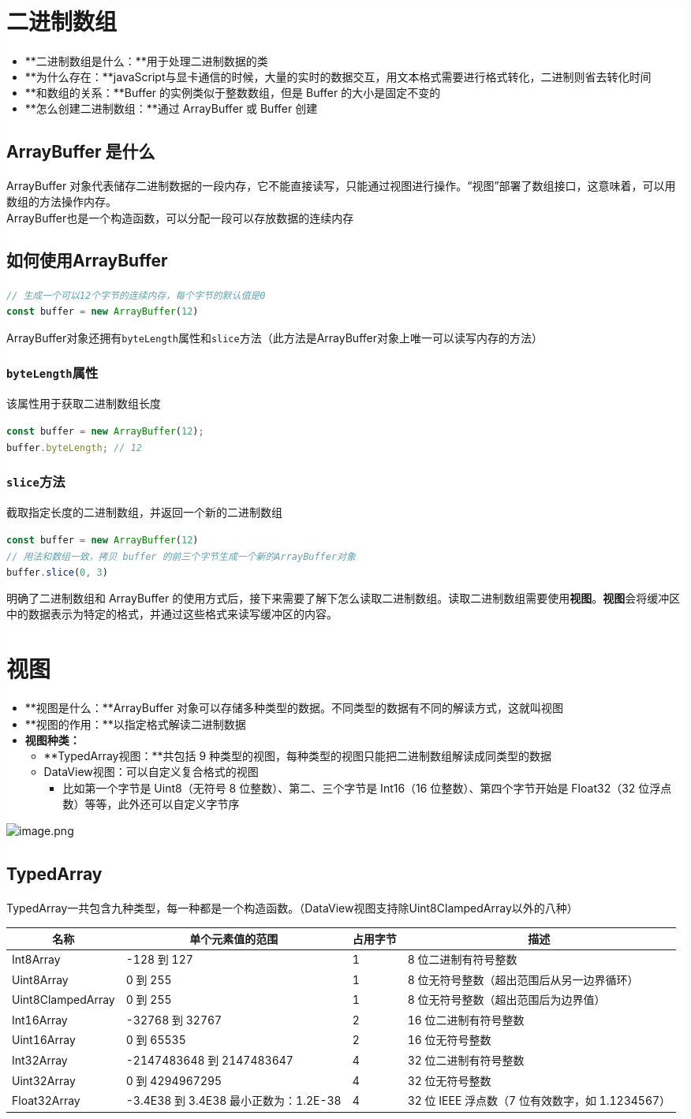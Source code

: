 # 二进制数组
- **二进制数组是什么：**用于处理二进制数据的类
- **为什么存在：**javaScript与显卡通信的时候，大量的实时的数据交互，用文本格式需要进行格式转化，二进制则省去转化时间
- **和数组的关系：**Buffer 的实例类似于整数数组，但是 Buffer 的大小是固定不变的
- **怎么创建二进制数组：**通过 ArrayBuffer 或 Buffer 创建
## ArrayBuffer 是什么
ArrayBuffer 对象代表储存二进制数据的一段内存，它不能直接读写，只能通过视图进行操作。“视图”部署了数组接口，这意味着，可以用数组的方法操作内存。<br />ArrayBuffer也是一个构造函数，可以分配一段可以存放数据的连续内存
## 如何使用ArrayBuffer
```javascript
// 生成一个可以12个字节的连续内存，每个字节的默认值是0
const buffer = new ArrayBuffer(12)
```
ArrayBuffer对象还拥有`byteLength`属性和`slice`方法（此方法是ArrayBuffer对象上唯一可以读写内存的方法）
### `byteLength`属性
该属性用于获取二进制数组长度
```javascript
const buffer = new ArrayBuffer(12);
buffer.byteLength; // 12
```
### `slice`方法
截取指定长度的二进制数组，并返回一个新的二进制数组
```javascript
const buffer = new ArrayBuffer(12)
// 用法和数组一致，拷贝 buffer 的前三个字节生成一个新的ArrayBuffer对象
buffer.slice(0, 3)
```
明确了二进制数组和 ArrayBuffer 的使用方式后，接下来需要了解下怎么读取二进制数组。读取二进制数组需要使用**视图**。**视图**会将缓冲区中的数据表示为特定的格式，并通过这些格式来读写缓冲区的内容。
# 视图

- **视图是什么：**ArrayBuffer 对象可以存储多种类型的数据。不同类型的数据有不同的解读方式，这就叫视图
- **视图的作用：**以指定格式解读二进制数据
- **视图种类：**
   - **TypedArray视图：**共包括 9 种类型的视图，每种类型的视图只能把二进制数组解读成同类型的数据
   - DataView视图：可以自定义复合格式的视图
      - 比如第一个字节是 Uint8（无符号 8 位整数）、第二、三个字节是 Int16（16 位整数）、第四个字节开始是 Float32（32 位浮点数）等等，此外还可以自定义字节序

![image.png](https://cdn.nlark.com/yuque/0/2023/png/26943751/1675838274803-1dcf8d0d-15ca-4478-9508-2bcde1aea681.png#averageHue=%23fcfcfc&clientId=u7ed2e8dd-a6c6-4&from=paste&height=524&id=uc4e05d30&originHeight=1092&originWidth=2514&originalType=binary&ratio=1&rotation=0&showTitle=false&size=593881&status=done&style=none&taskId=uaac07ccf-fde6-409f-b070-61c11be7aac&title=&width=1206)
## TypedArray
TypedArray一共包含九种类型，每一种都是一个构造函数。（DataView视图支持除Uint8ClampedArray以外的八种）

| **名称** | **单个元素值的范围** | **占用字节** | **描述** |
| --- | --- | --- | --- |
| Int8Array | -128 到 127 | 1 | 8 位二进制有符号整数 |
| Uint8Array | 0 到 255 | 1 | 8 位无符号整数（超出范围后从另一边界循环） |
| Uint8ClampedArray | 0 到 255 | 1 | 8 位无符号整数（超出范围后为边界值） |
| Int16Array | -32768 到 32767 | 2 | 16 位二进制有符号整数 |
| Uint16Array | 0 到 65535 | 2 | 16 位无符号整数 |
| Int32Array | -2147483648 到 2147483647 | 4 | 32 位二进制有符号整数 |
| Uint32Array | 0 到 4294967295 | 4 | 32 位无符号整数 |
| Float32Array | -3.4E38 到 3.4E38 最小正数为：1.2E-38 | 4 | 32 位 IEEE 浮点数（7 位有效数字，如 1.1234567） |